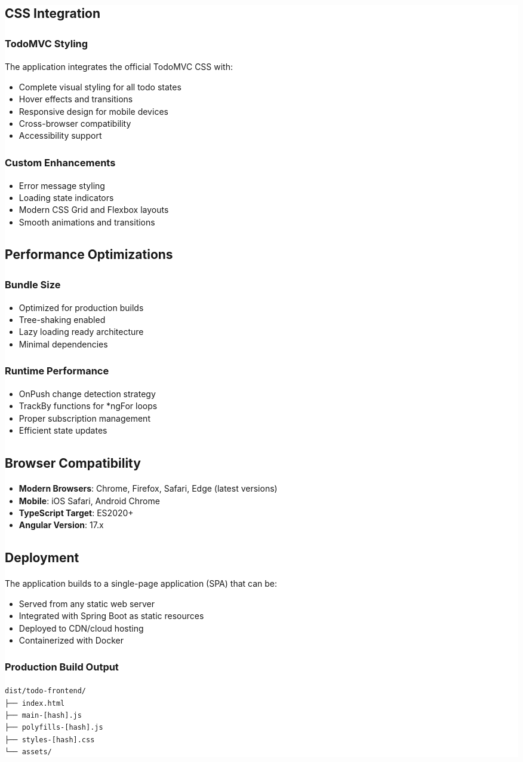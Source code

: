 ## CSS Integration

### TodoMVC Styling
The application integrates the official TodoMVC CSS with:
- Complete visual styling for all todo states
- Hover effects and transitions
- Responsive design for mobile devices
- Cross-browser compatibility
- Accessibility support

### Custom Enhancements
- Error message styling
- Loading state indicators
- Modern CSS Grid and Flexbox layouts
- Smooth animations and transitions

## Performance Optimizations

### Bundle Size
- Optimized for production builds
- Tree-shaking enabled
- Lazy loading ready architecture
- Minimal dependencies

### Runtime Performance
- OnPush change detection strategy
- TrackBy functions for *ngFor loops
- Proper subscription management
- Efficient state updates

## Browser Compatibility

- **Modern Browsers**: Chrome, Firefox, Safari, Edge (latest versions)
- **Mobile**: iOS Safari, Android Chrome
- **TypeScript Target**: ES2020+
- **Angular Version**: 17.x

## Deployment

The application builds to a single-page application (SPA) that can be:
- Served from any static web server
- Integrated with Spring Boot as static resources
- Deployed to CDN/cloud hosting
- Containerized with Docker

### Production Build Output
```
dist/todo-frontend/
├── index.html
├── main-[hash].js
├── polyfills-[hash].js
├── styles-[hash].css
└── assets/
```
